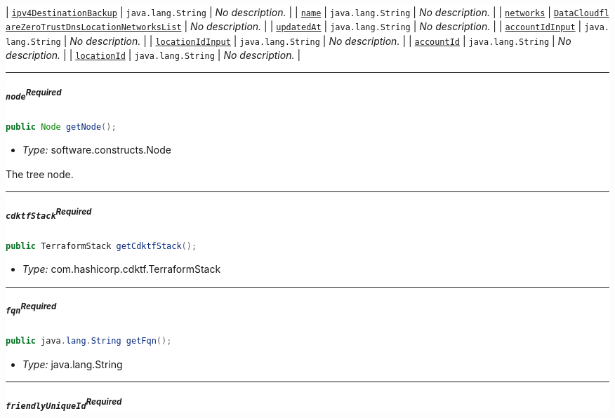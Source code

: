 | <code><a href="#@cdktf/provider-cloudflare.dataCloudflareZeroTrustDnsLocation.DataCloudflareZeroTrustDnsLocation.property.ipv4DestinationBackup">ipv4DestinationBackup</a></code> | <code>java.lang.String</code> | *No description.* |
| <code><a href="#@cdktf/provider-cloudflare.dataCloudflareZeroTrustDnsLocation.DataCloudflareZeroTrustDnsLocation.property.name">name</a></code> | <code>java.lang.String</code> | *No description.* |
| <code><a href="#@cdktf/provider-cloudflare.dataCloudflareZeroTrustDnsLocation.DataCloudflareZeroTrustDnsLocation.property.networks">networks</a></code> | <code><a href="#@cdktf/provider-cloudflare.dataCloudflareZeroTrustDnsLocation.DataCloudflareZeroTrustDnsLocationNetworksList">DataCloudflareZeroTrustDnsLocationNetworksList</a></code> | *No description.* |
| <code><a href="#@cdktf/provider-cloudflare.dataCloudflareZeroTrustDnsLocation.DataCloudflareZeroTrustDnsLocation.property.updatedAt">updatedAt</a></code> | <code>java.lang.String</code> | *No description.* |
| <code><a href="#@cdktf/provider-cloudflare.dataCloudflareZeroTrustDnsLocation.DataCloudflareZeroTrustDnsLocation.property.accountIdInput">accountIdInput</a></code> | <code>java.lang.String</code> | *No description.* |
| <code><a href="#@cdktf/provider-cloudflare.dataCloudflareZeroTrustDnsLocation.DataCloudflareZeroTrustDnsLocation.property.locationIdInput">locationIdInput</a></code> | <code>java.lang.String</code> | *No description.* |
| <code><a href="#@cdktf/provider-cloudflare.dataCloudflareZeroTrustDnsLocation.DataCloudflareZeroTrustDnsLocation.property.accountId">accountId</a></code> | <code>java.lang.String</code> | *No description.* |
| <code><a href="#@cdktf/provider-cloudflare.dataCloudflareZeroTrustDnsLocation.DataCloudflareZeroTrustDnsLocation.property.locationId">locationId</a></code> | <code>java.lang.String</code> | *No description.* |

---

##### `node`<sup>Required</sup> <a name="node" id="@cdktf/provider-cloudflare.dataCloudflareZeroTrustDnsLocation.DataCloudflareZeroTrustDnsLocation.property.node"></a>

```java
public Node getNode();
```

- *Type:* software.constructs.Node

The tree node.

---

##### `cdktfStack`<sup>Required</sup> <a name="cdktfStack" id="@cdktf/provider-cloudflare.dataCloudflareZeroTrustDnsLocation.DataCloudflareZeroTrustDnsLocation.property.cdktfStack"></a>

```java
public TerraformStack getCdktfStack();
```

- *Type:* com.hashicorp.cdktf.TerraformStack

---

##### `fqn`<sup>Required</sup> <a name="fqn" id="@cdktf/provider-cloudflare.dataCloudflareZeroTrustDnsLocation.DataCloudflareZeroTrustDnsLocation.property.fqn"></a>

```java
public java.lang.String getFqn();
```

- *Type:* java.lang.String

---

##### `friendlyUniqueId`<sup>Required</sup> <a name="friendlyUniqueId" id="@cdktf/provider-cloudflare.dataCloudflareZeroTrustDnsLocation.DataCloudflareZeroTrustDnsLocation.property.friendlyUniqueId"></a>
